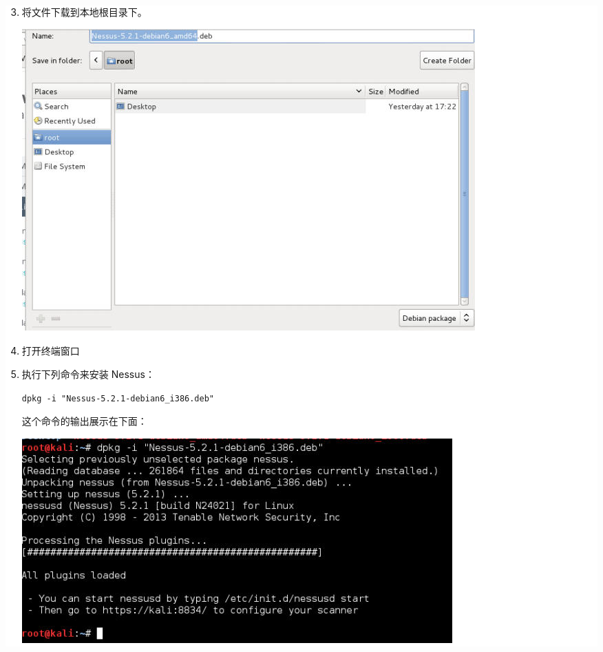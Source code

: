 3.  将文件下载到本地根目录下。

    ![](img/5-1-2.jpg)
    
4.  打开终端窗口

5.  执行下列命令来安装 Nessus：

    ```
    dpkg -i "Nessus-5.2.1-debian6_i386.deb" 
    ```
    
    这个命令的输出展示在下面：
    
    ![](img/5-1-3.jpg)
    